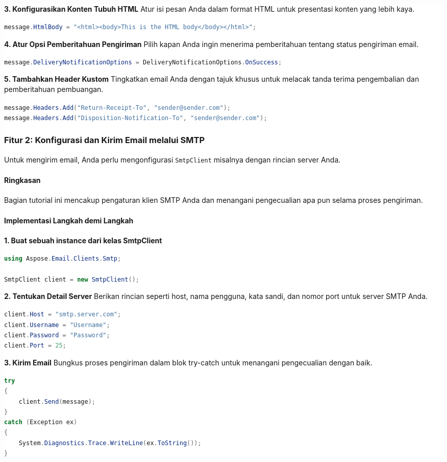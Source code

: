 **3. Konfigurasikan Konten Tubuh HTML**
Atur isi pesan Anda dalam format HTML untuk presentasi konten yang lebih kaya.
```csharp
message.HtmlBody = "<html><body>This is the HTML body</body></html>";
```

**4. Atur Opsi Pemberitahuan Pengiriman**
Pilih kapan Anda ingin menerima pemberitahuan tentang status pengiriman email.
```csharp
message.DeliveryNotificationOptions = DeliveryNotificationOptions.OnSuccess;
```

**5. Tambahkan Header Kustom**
Tingkatkan email Anda dengan tajuk khusus untuk melacak tanda terima pengembalian dan pemberitahuan pembuangan.
```csharp
message.Headers.Add("Return-Receipt-To", "sender@sender.com");
message.Headers.Add("Disposition-Notification-To", "sender@sender.com");
```

### Fitur 2: Konfigurasi dan Kirim Email melalui SMTP

Untuk mengirim email, Anda perlu mengonfigurasi `SmtpClient` misalnya dengan rincian server Anda.

#### Ringkasan
Bagian tutorial ini mencakup pengaturan klien SMTP Anda dan menangani pengecualian apa pun selama proses pengiriman.

#### Implementasi Langkah demi Langkah
**1. Buat sebuah instance dari kelas SmtpClient**
```csharp
using Aspose.Email.Clients.Smtp;

SmtpClient client = new SmtpClient();
```

**2. Tentukan Detail Server**
Berikan rincian seperti host, nama pengguna, kata sandi, dan nomor port untuk server SMTP Anda.
```csharp
client.Host = "smtp.server.com";
client.Username = "Username";
client.Password = "Password";
client.Port = 25;
```

**3. Kirim Email**
Bungkus proses pengiriman dalam blok try-catch untuk menangani pengecualian dengan baik.
```csharp
try
{
    client.Send(message);
}
catch (Exception ex)
{
    System.Diagnostics.Trace.WriteLine(ex.ToString());
}
```
